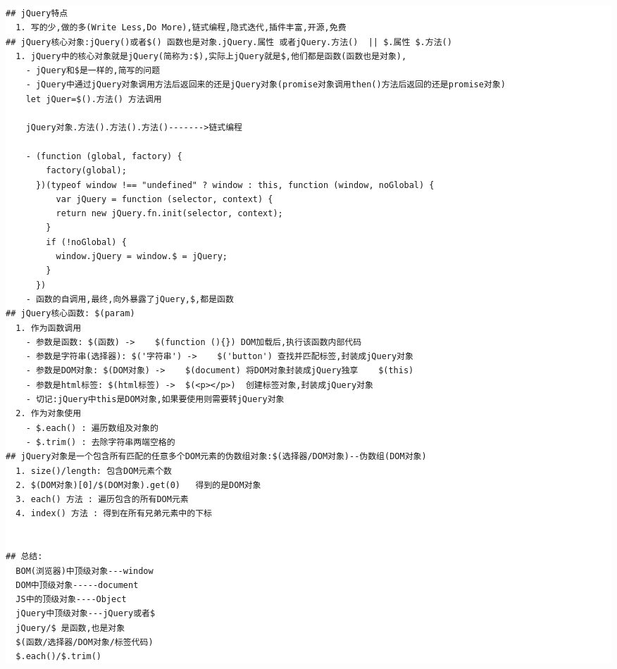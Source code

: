

    ## jQuery特点
      1. 写的少,做的多(Write Less,Do More),链式编程,隐式迭代,插件丰富,开源,免费
    ## jQuery核心对象:jQuery()或者$() 函数也是对象.jQuery.属性 或者jQuery.方法()  || $.属性 $.方法()
      1. jQuery中的核心对象就是jQuery(简称为:$),实际上jQuery就是$,他们都是函数(函数也是对象),
        - jQuery和$是一样的,简写的问题
        - jQuery中通过jQuery对象调用方法后返回来的还是jQuery对象(promise对象调用then()方法后返回的还是promise对象)
        let jQuer=$().方法() 方法调用
    
        jQuery对象.方法().方法().方法()------->链式编程
    
        - (function (global, factory) {
            factory(global);
          })(typeof window !== "undefined" ? window : this, function (window, noGlobal) {
              var jQuery = function (selector, context) {
              return new jQuery.fn.init(selector, context);
            }
            if (!noGlobal) {
              window.jQuery = window.$ = jQuery;
            }
          })
        - 函数的自调用,最终,向外暴露了jQuery,$,都是函数
    ## jQuery核心函数: $(param)
      1. 作为函数调用
        - 参数是函数: $(函数) ->    $(function (){}) DOM加载后,执行该函数内部代码
        - 参数是字符串(选择器): $('字符串') ->    $('button') 查找并匹配标签,封装成jQuery对象
        - 参数是DOM对象: $(DOM对象) ->    $(document) 将DOM对象封装成jQuery独享    $(this)
        - 参数是html标签: $(html标签) ->  $(<p></p>)  创建标签对象,封装成jQuery对象
        - 切记:jQuery中this是DOM对象,如果要使用则需要转jQuery对象
      2. 作为对象使用
        - $.each() : 遍历数组及对象的
        - $.trim() : 去除字符串两端空格的
    ## jQuery对象是一个包含所有匹配的任意多个DOM元素的伪数组对象:$(选择器/DOM对象)--伪数组(DOM对象)
      1. size()/length: 包含DOM元素个数
      2. $(DOM对象)[0]/$(DOM对象).get(0)   得到的是DOM对象
      3. each() 方法 : 遍历包含的所有DOM元素
      4. index() 方法 : 得到在所有兄弟元素中的下标


    ## 总结:
      BOM(浏览器)中顶级对象---window
      DOM中顶级对象-----document
      JS中的顶级对象----Object
      jQuery中顶级对象---jQuery或者$
      jQuery/$ 是函数,也是对象
      $(函数/选择器/DOM对象/标签代码)
      $.each()/$.trim()
